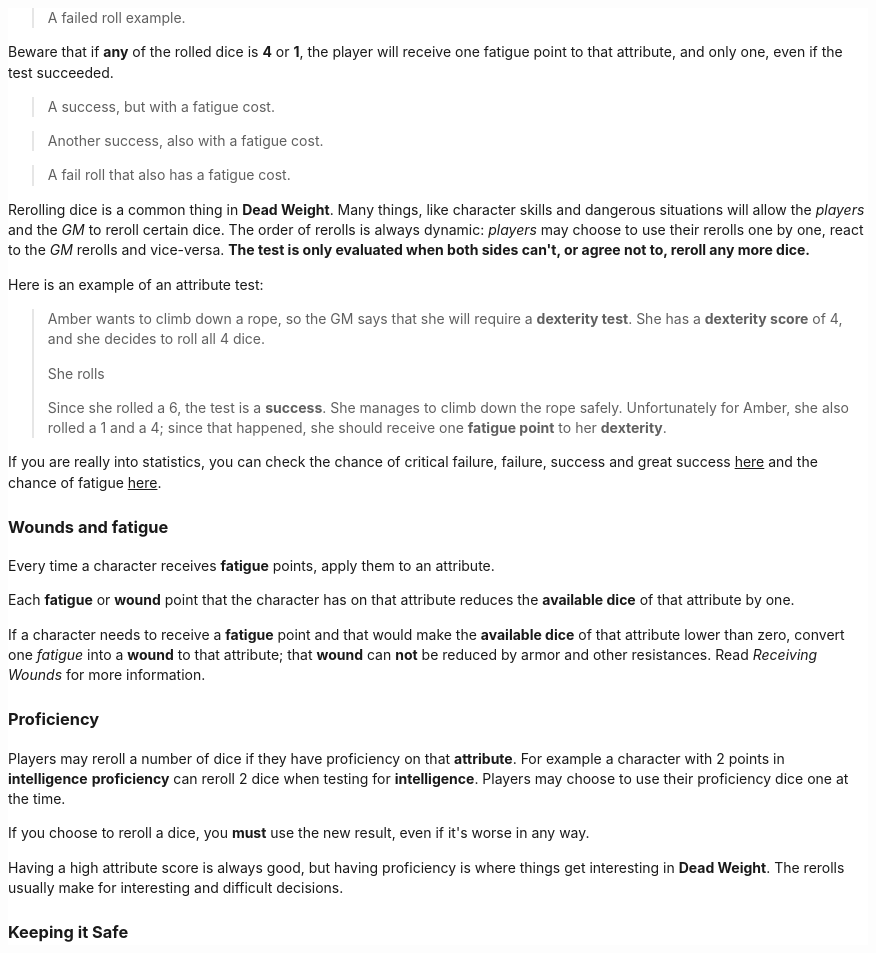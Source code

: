 > <d6 v=3> <d6 v=2> A failed roll example.

Beware that if **any** of the rolled dice is **4** or **1**, the player will receive one fatigue point to that attribute, and only one, even if the test succeeded.

> <d6 v=4> <d6 v=2> A success, but with a fatigue cost.

> <d6 v=6> <d6 v=1> Another success, also with a fatigue cost.

> <d6 v=3> <d6 v=1> A fail roll that also has a fatigue cost.

Rerolling dice is a common thing in **Dead Weight**. Many things, like character skills and dangerous situations will allow the *players* and the *GM* to reroll certain dice. The order of rerolls is always dynamic: *players* may choose to use their rerolls one by one, react to the *GM* rerolls and vice-versa. **The test is only evaluated when both sides can't, or agree not to, reroll any more dice.**

<pagebreak>

Here is an example of an attribute test:

> Amber wants to climb down a rope, so the GM says that she will require a **dexterity test**. She has a **dexterity score** of 4, and she decides to roll all 4 dice.
> 
> She rolls <d6 v=1><d6 v=2><d6 v=4><d6 v=6>
> 
> Since she rolled a 6, the test is a **success**. She manages to climb down the rope safely. Unfortunately for Amber, she also rolled a 1 and a 4; since that happened, she should receive one **fatigue point** to her **dexterity**.

If you are really into statistics, you can check the chance of critical failure, failure, success and great success [here](https://anydice.com/program/21d88) and the chance of fatigue [here](https://anydice.com/program/21e52).

### Wounds and fatigue

Every time a character receives **fatigue** points, apply them to an attribute.

Each **fatigue** or **wound** point that the character has on that attribute reduces the **available dice** of that attribute by one.

If a character needs to receive a **fatigue** point and that would make the **available dice** of that attribute lower than zero, convert one *fatigue* into a **wound** to that attribute; that **wound** can **not** be reduced by armor and other resistances. Read *Receiving Wounds* for more information.

### Proficiency
Players may reroll a number of dice if they have proficiency on that **attribute**. For example a character with 2 points in **intelligence** **proficiency** can reroll 2 dice when testing for **intelligence**. Players may choose to use their proficiency dice one at the time.

If you choose to reroll a dice, you **must** use the new result, even if it's worse in any way.

Having a high attribute score is always good, but having proficiency is where things get interesting in **Dead Weight**. The rerolls usually make for interesting and difficult decisions.

### Keeping it Safe
